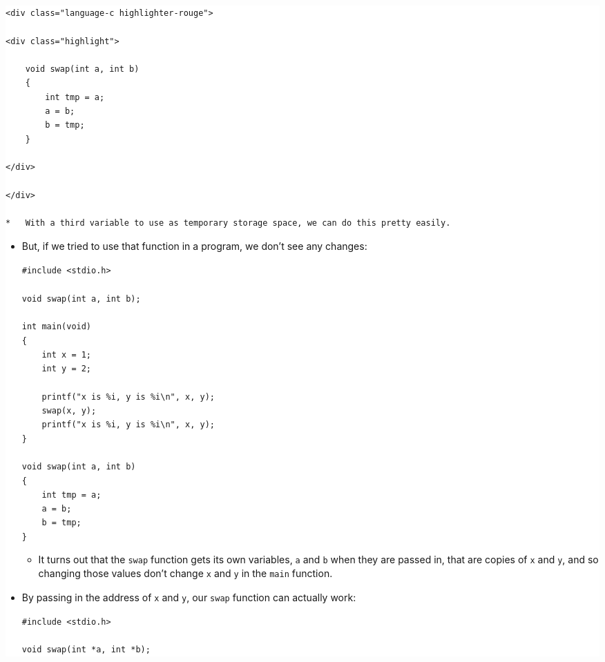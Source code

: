     <div class="language-c highlighter-rouge">

    <div class="highlight">

        void swap(int a, int b)
        {
            int tmp = a;
            a = b;
            b = tmp;
        }

    </div>

    </div>

    *   With a third variable to use as temporary storage space, we can do this pretty easily.
*   But, if we tried to use that function in a program, we don’t see any changes:

    <div class="language-c highlighter-rouge">

    <div class="highlight">

        #include <stdio.h>

        void swap(int a, int b);

        int main(void)
        {
            int x = 1;
            int y = 2;

            printf("x is %i, y is %i\n", x, y);
            swap(x, y);
            printf("x is %i, y is %i\n", x, y);
        }

        void swap(int a, int b)
        {
            int tmp = a;
            a = b;
            b = tmp;
        }

    </div>

    </div>

    *   It turns out that the `swap` function gets its own variables, `a` and `b` when they are passed in, that are copies of `x` and `y`, and so changing those values don’t change `x` and `y` in the `main` function.
*   By passing in the address of `x` and `y`, our `swap` function can actually work:

    <div class="language-c highlighter-rouge">

    <div class="highlight">

        #include <stdio.h>

        void swap(int *a, int *b);
